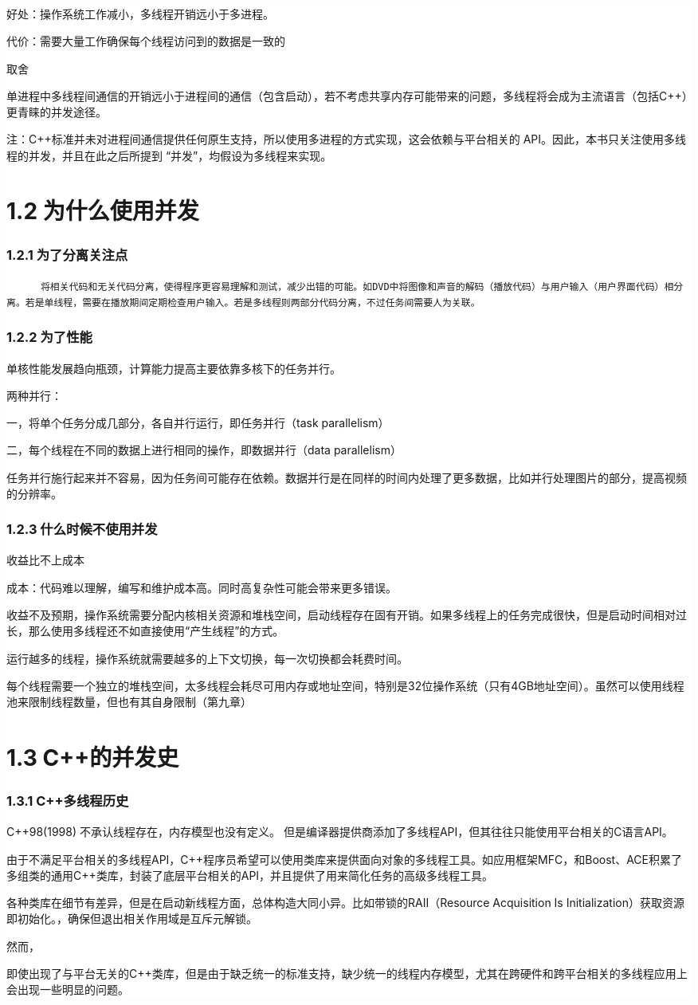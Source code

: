好处：操作系统工作减小，多线程开销远小于多进程。

代价：需要大量工作确保每个线程访问到的数据是一致的

取舍 

单进程中多线程间通信的开销远小于进程间的通信（包含启动），若不考虑共享内存可能带来的问题，多线程将会成为主流语言（包括C++）更青睐的并发途径。

注：C++标准并未对进程间通信提供任何原生支持，所以使用多进程的方式实现，这会依赖与平台相关的 API。因此，本书只关注使用多线程的并发，并且在此之后所提到 “并发”，均假设为多线程来实现。

# 1.2 为什么使用并发

### 1.2.1 为了分离关注点

          将相关代码和无关代码分离，使得程序更容易理解和测试，减少出错的可能。如DVD中将图像和声音的解码（播放代码）与用户输入（用户界面代码）相分离。若是单线程，需要在播放期间定期检查用户输入。若是多线程则两部分代码分离，不过任务间需要人为关联。

### 1.2.2 为了性能

单核性能发展趋向瓶颈，计算能力提高主要依靠多核下的任务并行。

两种并行：

一，将单个任务分成几部分，各自并行运行，即任务并行（task parallelism）

二，每个线程在不同的数据上进行相同的操作，即数据并行（data parallelism）

     

任务并行施行起来并不容易，因为任务间可能存在依赖。数据并行是在同样的时间内处理了更多数据，比如并行处理图片的部分，提高视频的分辨率。

### 1.2.3 什么时候不使用并发

收益比不上成本

成本：代码难以理解，编写和维护成本高。同时高复杂性可能会带来更多错误。

收益不及预期，操作系统需要分配内核相关资源和堆栈空间，启动线程存在固有开销。如果多线程上的任务完成很快，但是启动时间相对过长，那么使用多线程还不如直接使用“产生线程”的方式。

运行越多的线程，操作系统就需要越多的上下文切换，每一次切换都会耗费时间。

每个线程需要一个独立的堆栈空间，太多线程会耗尽可用内存或地址空间，特别是32位操作系统（只有4GB地址空间）。虽然可以使用线程池来限制线程数量，但也有其自身限制（第九章）

# 1.3 C++的并发史

### 1.3.1 C++多线程历史

C++98(1998) 不承认线程存在，内存模型也没有定义。 但是编译器提供商添加了多线程API，但其往往只能使用平台相关的C语言API。

由于不满足平台相关的多线程API，C++程序员希望可以使用类库来提供面向对象的多线程工具。如应用框架MFC，和Boost、ACE积累了多组类的通用C++类库，封装了底层平台相关的API，并且提供了用来简化任务的高级多线程工具。

各种类库在细节有差异，但是在启动新线程方面，总体构造大同小异。比如带锁的RAII（Resource Acquisition Is Initialization）获取资源即初始化。，确保但退出相关作用域是互斥元解锁。

然而，

即使出现了与平台无关的C++类库，但是由于缺乏统一的标准支持，缺少统一的线程内存模型，尤其在跨硬件和跨平台相关的多线程应用上会出现一些明显的问题。
